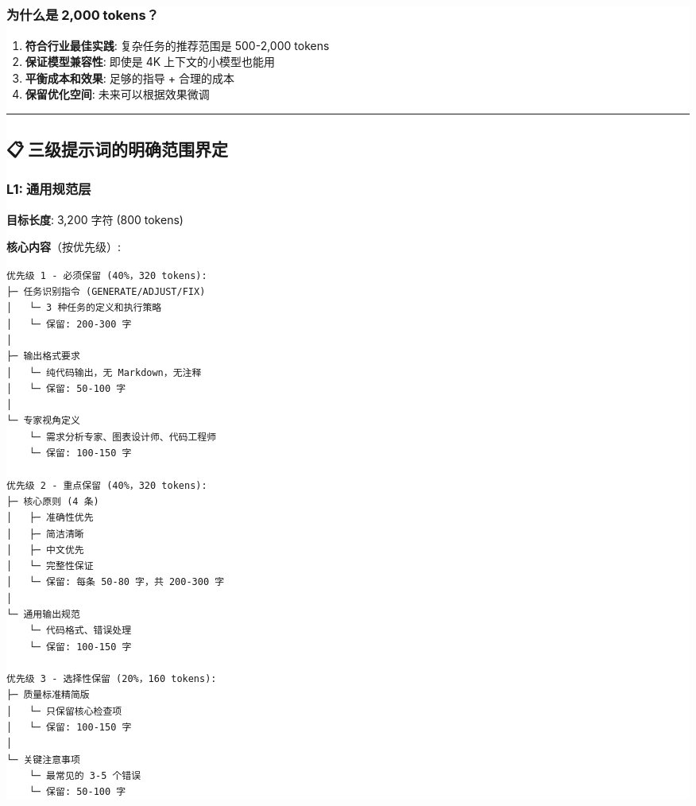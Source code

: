 ### 为什么是 2,000 tokens？

1. **符合行业最佳实践**: 复杂任务的推荐范围是 500-2,000 tokens
2. **保证模型兼容性**: 即使是 4K 上下文的小模型也能用
3. **平衡成本和效果**: 足够的指导 + 合理的成本
4. **保留优化空间**: 未来可以根据效果微调

---

## 📋 三级提示词的明确范围界定

### L1: 通用规范层

**目标长度**: 3,200 字符 (800 tokens)

**核心内容**（按优先级）:

```
优先级 1 - 必须保留 (40%，320 tokens):
├─ 任务识别指令 (GENERATE/ADJUST/FIX)
│   └─ 3 种任务的定义和执行策略
│   └─ 保留: 200-300 字
│
├─ 输出格式要求
│   └─ 纯代码输出，无 Markdown，无注释
│   └─ 保留: 50-100 字
│
└─ 专家视角定义
    └─ 需求分析专家、图表设计师、代码工程师
    └─ 保留: 100-150 字

优先级 2 - 重点保留 (40%，320 tokens):
├─ 核心原则 (4 条)
│   ├─ 准确性优先
│   ├─ 简洁清晰
│   ├─ 中文优先
│   └─ 完整性保证
│   └─ 保留: 每条 50-80 字，共 200-300 字
│
└─ 通用输出规范
    └─ 代码格式、错误处理
    └─ 保留: 100-150 字

优先级 3 - 选择性保留 (20%，160 tokens):
├─ 质量标准精简版
│   └─ 只保留核心检查项
│   └─ 保留: 100-150 字
│
└─ 关键注意事项
    └─ 最常见的 3-5 个错误
    └─ 保留: 50-100 字
```

